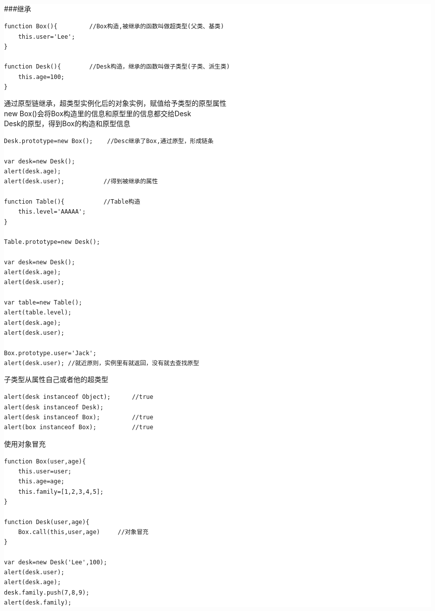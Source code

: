 ###继承

    function Box(){         //Box构造,被继承的函数叫做超类型(父类、基类)
        this.user='Lee';
    }

    function Desk(){        //Desk构造，继承的函数叫做子类型(子类、派生类)
        this.age=100;
    }

通过原型链继承，超类型实例化后的对象实例，赋值给予类型的原型属性    
new Box()会将Box构造里的信息和原型里的信息都交给Desk    
Desk的原型，得到Box的构造和原型信息    

    Desk.prototype=new Box();    //Desc继承了Box,通过原型，形成链条

    var desk=new Desk();
    alert(desk.age);
    alert(desk.user);           //得到被继承的属性

    function Table(){           //Table构造
        this.level='AAAAA';
    }

    Table.prototype=new Desk();

    var desk=new Desk();
    alert(desk.age);
    alert(desk.user);

    var table=new Table();
    alert(table.level);
    alert(desk.age);
    alert(desk.user);

    Box.prototype.user='Jack';
    alert(desk.user); //就近原则，实例里有就返回，没有就去查找原型

子类型从属性自己或者他的超类型

    alert(desk instanceof Object);      //true
    alert(desk instanceof Desk);        
    alert(desk instanceof Box);         //true
    alert(box instanceof Box);          //true

使用对象冒充

    function Box(user,age){
        this.user=user;
        this.age=age;
        this.family=[1,2,3,4,5];
    }

    function Desk(user,age){
        Box.call(this,user,age)     //对象冒充
    }

    var desk=new Desk('Lee',100);
    alert(desk.user);
    alert(desk.age);
    desk.family.push(7,8,9);
    alert(desk.family);



